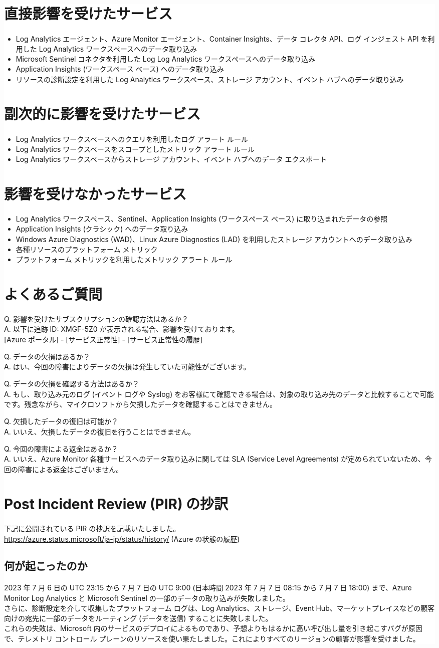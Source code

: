 <a id="impact1"></a>
# 直接影響を受けたサービス
- Log Analytics エージェント、Azure Monitor エージェント、Container Insights、データ コレクタ API、ログ インジェスト API を利用した Log Analytics ワークスペースへのデータ取り込み
- Microsoft Sentinel コネクタを利用した Log Log Analytics ワークスペースへのデータ取り込み
- Application Insights (ワークスペース ベース) へのデータ取り込み
- リソースの診断設定を利用した Log Analytics ワークスペース、ストレージ アカウント、イベント ハブへのデータ取り込み

<a id="impact2"></a>
# 副次的に影響を受けたサービス
- Log Analytics ワークスペースへのクエリを利用したログ アラート ルール
- Log Analytics ワークスペースをスコープとしたメトリック アラート ルール
- Log Analytics ワークスペースからストレージ アカウント、イベント ハブへのデータ エクスポート

<a id="impact3"></a>
# 影響を受けなかったサービス
- Log Analytics ワークスペース、Sentinel、Application Insights (ワークスペース ベース) に取り込まれたデータの参照
- Application Insights (クラシック) へのデータ取り込み
- Windows Azure Diagnostics (WAD)、Linux Azure Diagnostics (LAD) を利用したストレージ アカウントへのデータ取り込み
- 各種リソースのプラットフォーム メトリック
- プラットフォーム メトリックを利用したメトリック アラート ルール

<a id="FAQ"></a>
# よくあるご質問
Q. 影響を受けたサブスクリプションの確認方法はあるか？  
A. 以下に追跡 ID: XMGF-5Z0 が表示される場合、影響を受けております。  
[Azure ポータル] - [サービス正常性] - [サービス正常性の履歴]

Q. データの欠損はあるか？  
A. はい、今回の障害によりデータの欠損は発生していた可能性がございます。  

Q. データの欠損を確認する方法はあるか？  
A. もし、取り込み元のログ (イベント ログや Syslog) をお客様にて確認できる場合は、対象の取り込み先のデータと比較することで可能です。残念ながら、マイクロソフトから欠損したデータを確認することはできません。

Q. 欠損したデータの復旧は可能か？  
A. いいえ、欠損したデータの復旧を行うことはできません。

Q. 今回の障害による返金はあるか？  
A. いいえ、Azure Monitor 各種サービスへのデータ取り込みに関しては SLA (Service Level Agreements) が定められていないため、今回の障害による返金はございません。



<a id="pir"></a>
# Post Incident Review (PIR) の抄訳
下記に公開されている PIR の抄訳を記載いたしました。  
https://azure.status.microsoft/ja-jp/status/history/ (Azure の状態の履歴)
## 何が起こったのか
2023 年 7 月 6 日の UTC 23:15 から 7 月 7 日の UTC 9:00 (日本時間 2023 年 7 月 7 日 08:15 から 7 月 7 日 18:00) まで、Azure Monitor Log Analytics と Microsoft Sentinel の一部のデータの取り込みが失敗しました。  
さらに、診断設定を介して収集したプラットフォーム ログは、Log Analytics、ストレージ、Event Hub、マーケットプレイスなどの顧客向けの宛先に一部のデータをルーティング (データを送信) することに失敗しました。  
これらの失敗は、Microsoft 内のサービスのデプロイによるものであり、予想よりもはるかに高い呼び出し量を引き起こすバグが原因で、テレメトリ コントロール プレーンのリソースを使い果たしました。これによりすべてのリージョンの顧客が影響を受けました。
